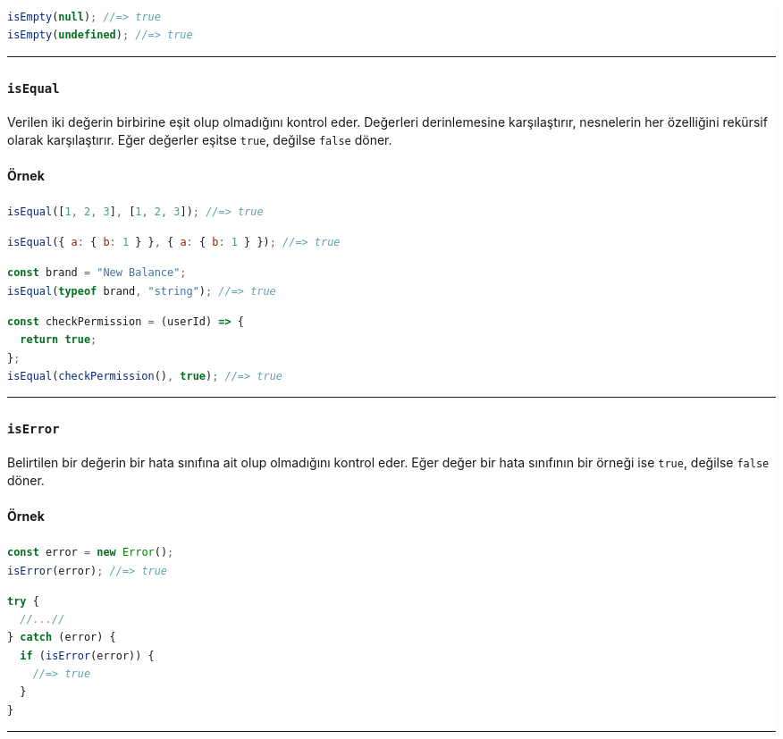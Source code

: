 ```js
isEmpty(null); //=> true
isEmpty(undefined); //=> true
```

---

### `isEqual`

Verilen iki değerin birbirine eşit olup olmadığını kontrol eder. Değerleri derinlemesine karşılaştırır, nesnelerin her özelliğini rekürsif olarak karşılaştırır. Eğer değerler eşitse `true`, değilse `false` döner.

#### Örnek

```js
isEqual([1, 2, 3], [1, 2, 3]); //=> true
```

```js
isEqual({ a: { b: 1 } }, { a: { b: 1 } }); //=> true
```

```js
const brand = "New Balance";
isEqual(typeof brand, "string"); //=> true
```

```js
const checkPermission = (userId) => {
  return true;
};
isEqual(checkPermission(), true); //=> true
```

---

### `isError`

Belirtilen bir değerin bir hata sınıfına ait olup olmadığını kontrol eder. Eğer değer bir hata sınıfının bir örneği ise `true`, değilse `false` döner.

#### Örnek

```js
const error = new Error();
isError(error); //=> true
```

```js
try {
  //...//
} catch (error) {
  if (isError(error)) {
    //=> true
  }
}
```

---
